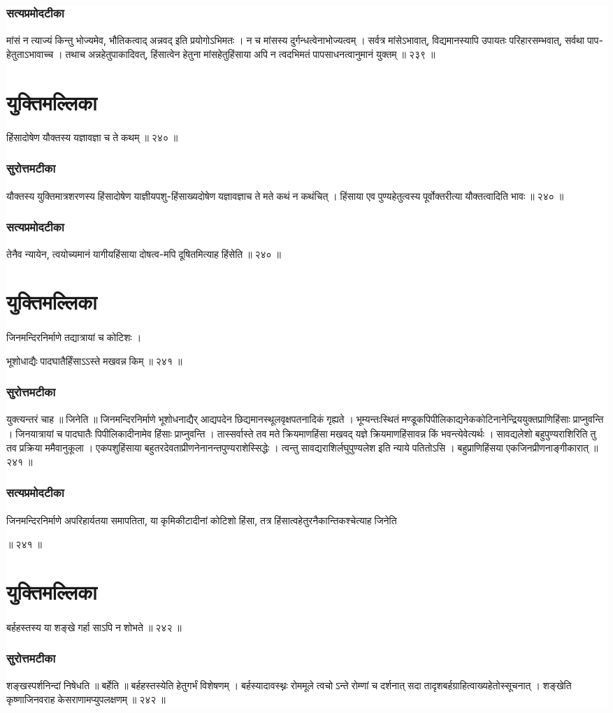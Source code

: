 ### **सत्यप्रमोदटीका**

मांसं न त्याज्यं किन्तु भोज्यमेव, भौतिकत्वाद् अन्नवद् इति प्रयोगोऽभिमतः । न च मांसस्य दुर्गन्धत्वेनाभोज्यत्वम् । सर्वत्र मांसेऽभावात्, विद्यमानस्यापि उपायतः परिहारसम्भवात्, सर्वथा पाप-हेतुताऽभावाच्च । तथाच अन्नहेतुपाकादिवत्, हिंसात्वेन हेतुना मांसहेतुहिंसाया अपि न त्वदभिमतं पापसाधनत्वानुमानं युक्तम् ॥ २३९ ॥

# **युक्तिमल्लिका**

हिंसादोषेण यौक्तस्य यज्ञावज्ञा च ते कथम् ॥ २४० ॥

### **सुरोत्तमटीका**

यौक्तस्य युक्तिमात्रशरणस्य हिंसादोषेण याज्ञीयपशु-हिंसाख्यदोषेण यज्ञावज्ञाच ते मते कथं न कथंचित् । हिंसाया एव पुण्यहेतुत्वस्य पूर्वोक्तरीत्या यौक्तत्वादिति भावः ॥ २४० ॥

### **सत्यप्रमोदटीका**

तेनैव न्यायेन, त्वयोच्यमानं यागीयहिंसाया दोषत्व-मपि दूषितमित्याह हिंसेति ॥ २४० ॥

# **युक्तिमल्लिका**

जिनमन्दिरनिर्माणे तद्यात्रायां च कोटिशः ।

भूशोधाद्यैः पादघातैर्हिंसाऽऽस्ते मखवन्न किम् ॥ २४१ ॥

### **सुरोत्तमटीका**

युक्त्यन्तरं चाह ॥ जिनेति ॥ जिनमन्दिरनिर्माणे भूशोधनाद्यैर् आद्यपदेन छिद्यमानस्थूलवृक्षपतनादिकं गृह्यते । भूम्यन्तःस्थितं मण्डूकपिपीलिकाद्यनेककोटिनानेन्द्रिययुक्तप्राणिहिंसाः प्राप्नुवन्ति । जिनयात्रायां च पादघातैः पिपीलिकादीनामेव हिंसाः प्राप्नुवन्ति । तास्सर्वास्ते तव मते क्रियमाणहिंसा मखवद् यज्ञे क्रियमाणहिंसावन्न किं भवन्त्येवेत्यर्थः । सावद्यलेशो बहुपुण्यराशिरिति तु तव प्रक्रिया ममैवानुकूला । एकपशुहिंसाया बहुतरदेवताप्रीणनेनानन्तपुण्यराशेस्सिद्धेः । त्वन्तु सावद्यराशिर्लघुपुण्यलेश इति न्याये पतितोऽसि । बहुप्राणिहिंसया एकजिनप्रीणनाङ्गीकारात् ॥ २४१ ॥

### **सत्यप्रमोदटीका**

जिनमन्दिरनिर्माणे अपरिहार्यतया समापतिता, या कृमिकीटादीनां कोटिशो हिंसा, तत्र हिंसात्वहेतुरनैकान्तिकश्चेत्याह जिनेति

॥ २४१ ॥

# **युक्तिमल्लिका**

बर्हहस्तस्य या शङ्खे गर्हा साऽपि न शोभते ॥ २४२ ॥

### **सुरोत्तमटीका**

शङ्खस्पर्शनिन्दां निषेधति ॥ बर्हेति ॥ बर्हहस्तस्येति हेतुगर्भं विशेषणम् । बर्हस्यादावस्थ्नः रोममूले त्वचो ऽन्ते रोम्णां च दर्शनात् सदा तादृशबर्हग्राहित्वाख्यहेतोस्सूचनात् । शङ्खेति कृष्णाजिनवराह केसराणामप्युपलक्षणम् ॥ २४२ ॥
